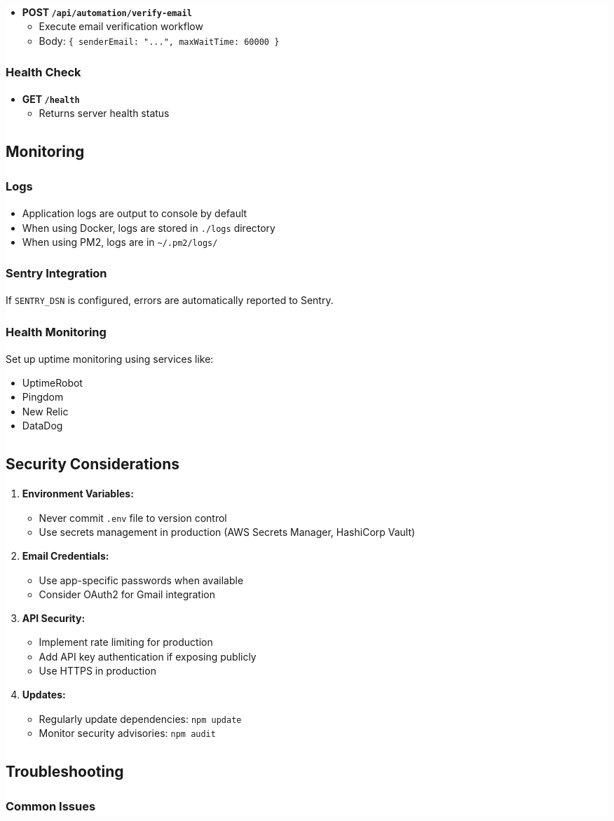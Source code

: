 - **POST `/api/automation/verify-email`**
  - Execute email verification workflow
  - Body: `{ senderEmail: "...", maxWaitTime: 60000 }`

### Health Check

- **GET `/health`**
  - Returns server health status

## Monitoring

### Logs

- Application logs are output to console by default
- When using Docker, logs are stored in `./logs` directory
- When using PM2, logs are in `~/.pm2/logs/`

### Sentry Integration

If `SENTRY_DSN` is configured, errors are automatically reported to Sentry.

### Health Monitoring

Set up uptime monitoring using services like:
- UptimeRobot
- Pingdom
- New Relic
- DataDog

## Security Considerations

1. **Environment Variables:**
   - Never commit `.env` file to version control
   - Use secrets management in production (AWS Secrets Manager, HashiCorp Vault)

2. **Email Credentials:**
   - Use app-specific passwords when available
   - Consider OAuth2 for Gmail integration

3. **API Security:**
   - Implement rate limiting for production
   - Add API key authentication if exposing publicly
   - Use HTTPS in production

4. **Updates:**
   - Regularly update dependencies: `npm update`
   - Monitor security advisories: `npm audit`

## Troubleshooting

### Common Issues
